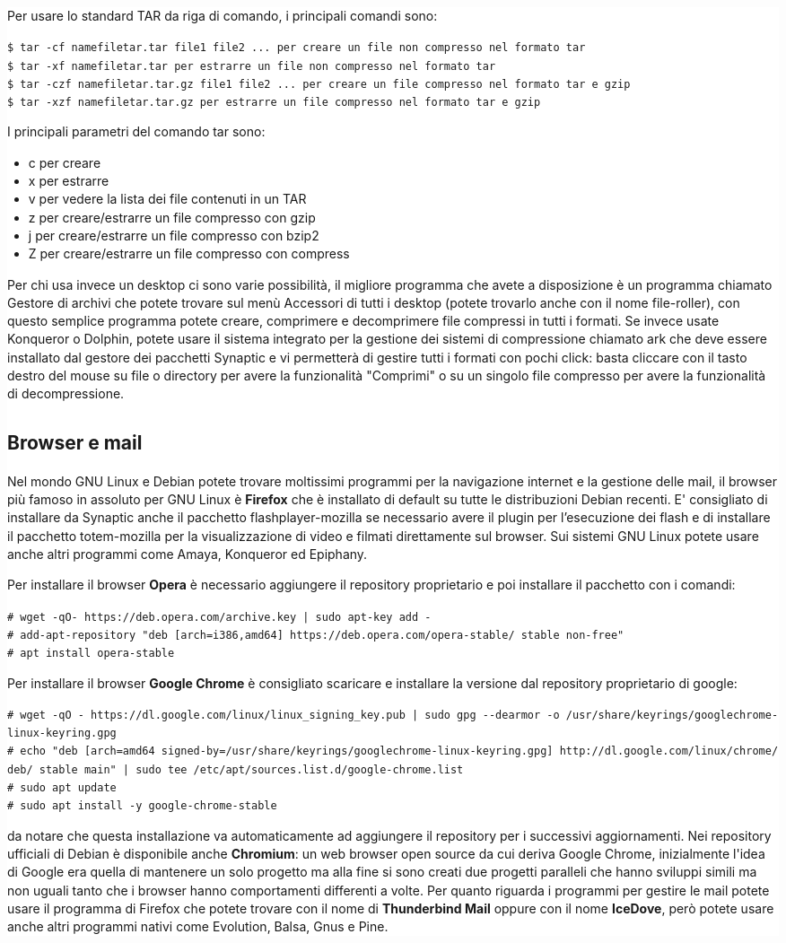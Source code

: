 Per usare lo standard TAR da riga di comando, i principali comandi sono:
```
$ tar -cf namefiletar.tar file1 file2 ... per creare un file non compresso nel formato tar
$ tar -xf namefiletar.tar per estrarre un file non compresso nel formato tar
$ tar -czf namefiletar.tar.gz file1 file2 ... per creare un file compresso nel formato tar e gzip
$ tar -xzf namefiletar.tar.gz per estrarre un file compresso nel formato tar e gzip
```
I principali parametri del comando tar sono:

- c per creare
- x per estrarre
- v per vedere la lista dei file contenuti in un TAR
- z per creare/estrarre un file compresso con gzip
- j per creare/estrarre un file compresso con bzip2
- Z per creare/estrarre un file compresso con compress

Per chi usa invece un desktop ci sono varie possibilità, il migliore programma che avete a disposizione è un programma chiamato Gestore di archivi che potete trovare sul menù Accessori di tutti i desktop (potete trovarlo anche con il nome file-roller), con questo semplice programma potete creare, comprimere e decomprimere file compressi in tutti i formati. Se invece usate Konqueror o Dolphin, potete usare il sistema integrato per la gestione dei sistemi di compressione chiamato ark che deve essere installato dal gestore dei pacchetti Synaptic e vi permetterà di gestire tutti i formati con pochi click: basta cliccare con il tasto destro del mouse su file o directory per avere la funzionalità "Comprimi" o su un singolo file compresso per avere la funzionalità di decompressione.

## Browser e mail

Nel mondo GNU Linux e Debian potete trovare moltissimi programmi per la navigazione internet e la gestione delle mail, il browser più famoso in assoluto per GNU Linux è **Firefox** che è installato di default su tutte le distribuzioni Debian recenti. E' consigliato di installare da Synaptic anche il pacchetto flashplayer-mozilla se necessario avere il plugin per l’esecuzione dei flash e di installare il pacchetto totem-mozilla per la visualizzazione di video e filmati direttamente sul browser. Sui sistemi GNU Linux potete usare anche altri programmi come Amaya, Konqueror ed Epiphany.

Per installare il browser **Opera** è necessario aggiungere il repository proprietario e poi installare il pacchetto con i comandi:
```
# wget -qO- https://deb.opera.com/archive.key | sudo apt-key add -
# add-apt-repository "deb [arch=i386,amd64] https://deb.opera.com/opera-stable/ stable non-free"
# apt install opera-stable
```
Per installare il browser **Google Chrome** è consigliato scaricare e installare la versione dal repository proprietario di google:
```
# wget -qO - https://dl.google.com/linux/linux_signing_key.pub | sudo gpg --dearmor -o /usr/share/keyrings/googlechrome-linux-keyring.gpg
# echo "deb [arch=amd64 signed-by=/usr/share/keyrings/googlechrome-linux-keyring.gpg] http://dl.google.com/linux/chrome/deb/ stable main" | sudo tee /etc/apt/sources.list.d/google-chrome.list
# sudo apt update
# sudo apt install -y google-chrome-stable
```
da notare che questa installazione va automaticamente ad aggiungere il repository per i successivi aggiornamenti. Nei repository ufficiali di Debian è disponibile anche **Chromium**: un web browser open source da cui deriva Google Chrome, inizialmente l'idea di Google era quella di mantenere un solo progetto ma alla fine si sono creati due progetti paralleli che hanno sviluppi simili ma non uguali tanto che i browser hanno comportamenti differenti a volte. Per quanto riguarda i programmi per gestire le mail potete usare il programma di Firefox che potete trovare con il nome di **Thunderbind Mail** oppure con il nome **IceDove**, però potete usare anche altri programmi nativi come Evolution, Balsa, Gnus e Pine. 
